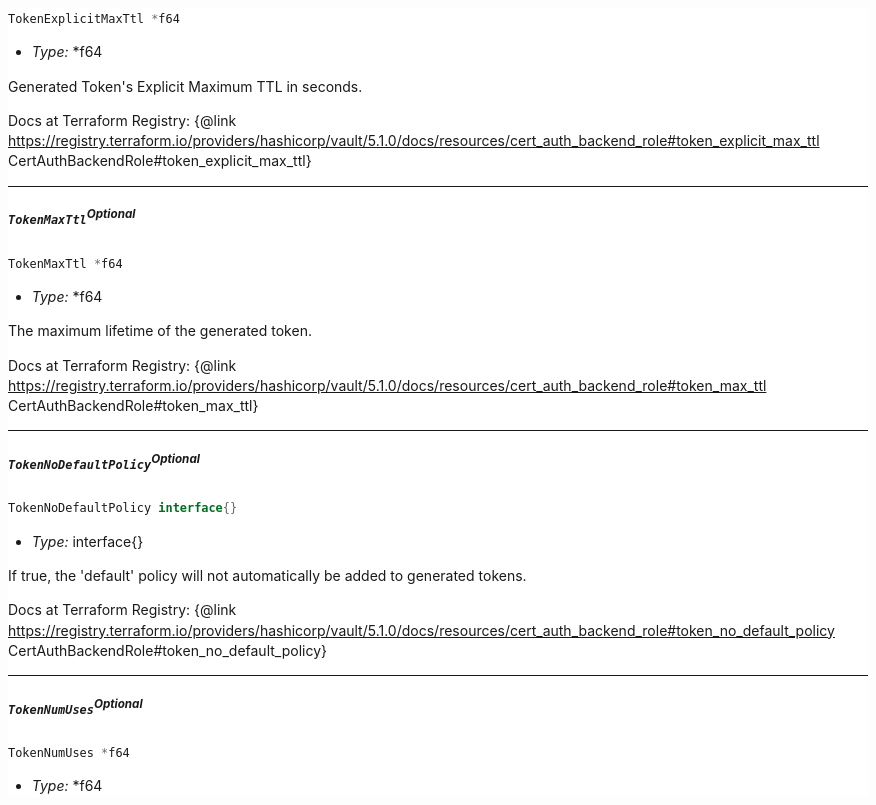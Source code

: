 ```go
TokenExplicitMaxTtl *f64
```

- *Type:* *f64

Generated Token's Explicit Maximum TTL in seconds.

Docs at Terraform Registry: {@link https://registry.terraform.io/providers/hashicorp/vault/5.1.0/docs/resources/cert_auth_backend_role#token_explicit_max_ttl CertAuthBackendRole#token_explicit_max_ttl}

---

##### `TokenMaxTtl`<sup>Optional</sup> <a name="TokenMaxTtl" id="@cdktf/provider-vault.certAuthBackendRole.CertAuthBackendRoleConfig.property.tokenMaxTtl"></a>

```go
TokenMaxTtl *f64
```

- *Type:* *f64

The maximum lifetime of the generated token.

Docs at Terraform Registry: {@link https://registry.terraform.io/providers/hashicorp/vault/5.1.0/docs/resources/cert_auth_backend_role#token_max_ttl CertAuthBackendRole#token_max_ttl}

---

##### `TokenNoDefaultPolicy`<sup>Optional</sup> <a name="TokenNoDefaultPolicy" id="@cdktf/provider-vault.certAuthBackendRole.CertAuthBackendRoleConfig.property.tokenNoDefaultPolicy"></a>

```go
TokenNoDefaultPolicy interface{}
```

- *Type:* interface{}

If true, the 'default' policy will not automatically be added to generated tokens.

Docs at Terraform Registry: {@link https://registry.terraform.io/providers/hashicorp/vault/5.1.0/docs/resources/cert_auth_backend_role#token_no_default_policy CertAuthBackendRole#token_no_default_policy}

---

##### `TokenNumUses`<sup>Optional</sup> <a name="TokenNumUses" id="@cdktf/provider-vault.certAuthBackendRole.CertAuthBackendRoleConfig.property.tokenNumUses"></a>

```go
TokenNumUses *f64
```

- *Type:* *f64
